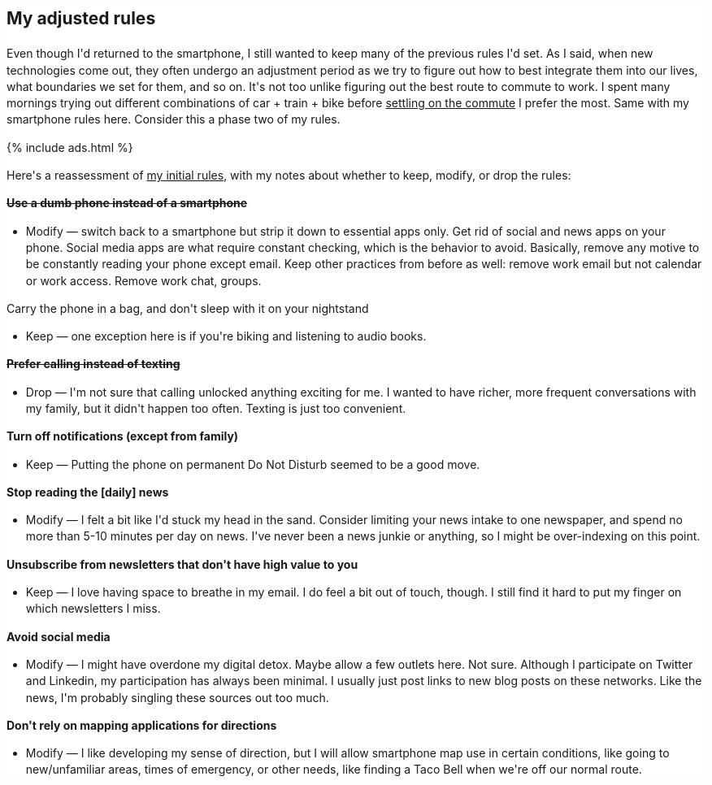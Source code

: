 ## My adjusted rules

Even though I'd returned to the smartphone, I still wanted to keep many of the previous rules I'd set. As I said, when new technologies come out, they often undergo an adjustment period as we try to figure out how to best integrate them into our lives, what boundaries we set for them, and so on. It's not too unlike figuring out the best route to commute to work. I spent many mornings trying out different combinations of car + train + bike before [settling on the commute](blog/multimodal-commuting-strategies.html) I prefer the most. Same with my smartphone rules here. Consider this a phase two of my rules.

{% include ads.html %}

Here's a reassessment of [my initial rules](/smartphones/my-international-rules-for-smartphone-use.html), with my notes about whether to keep, modify, or drop the rules:

~~**Use a dumb phone instead of a smartphone**~~

* Modify &mdash; switch back to a smartphone but strip it down to essential apps only. Get rid of social and news apps on your phone. Social media apps are what require constant checking, which is the behavior to avoid. Basically, remove any motive to be constantly reading your phone except email. Keep other practices from before as well: remove work email but not calendar or work access. Remove work chat, groups.

Carry the phone in a bag, and don't sleep with it on your nightstand

* Keep &mdash; one exception here is if you're biking and listening to audio books.

~~**Prefer calling instead of texting**~~

* Drop &mdash; I'm not sure that calling unlocked anything exciting for me. I wanted to have richer, more frequent conversations with my family, but it didn't happen too often. Texting is just too convenient.

**Turn off notifications (except from family)**

* Keep &mdash; Putting the phone on permanent Do Not Disturb seemed to be a good move.

**Stop reading the [daily] news**

* Modify &mdash; I felt a bit like I'd stuck my head in the sand. Consider limiting your news intake to one newspaper, and spend no more than 5-10 minutes per day on news. I've never been a news junkie or anything, so I might be over-indexing on this point.

**Unsubscribe from newsletters that don't have high value to you**

* Keep &mdash; I love having space to breathe in my email. I do feel a bit out of touch, though. I still find it hard to put my finger on which newsletters I miss.

**Avoid social media**

* Modify &mdash; I might have overdone my digital detox. Maybe allow a few outlets here. Not sure. Although I participate on Twitter and Linkedin, my participation has always been minimal. I usually just post links to new blog posts on these networks. Like the news, I'm probably singling these sources out too much.

**Don't rely on mapping applications for directions**

* Modify &mdash; I like developing my sense of direction, but I will allow smartphone map use in certain conditions, like going to new/unfamiliar areas, times of emergency, or other needs, like finding a Taco Bell when we're off our normal route.
